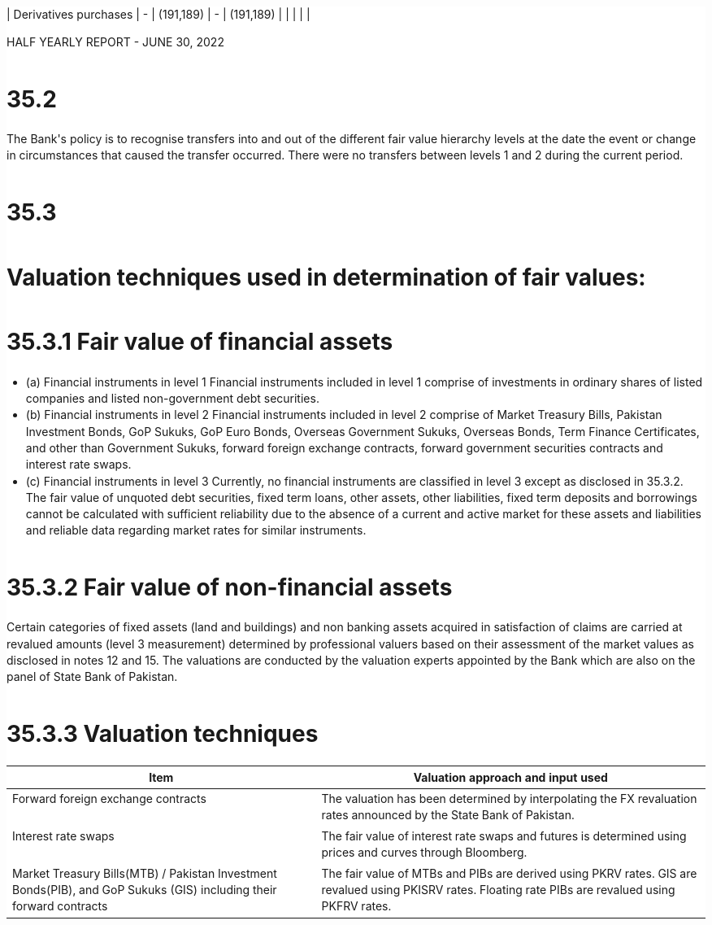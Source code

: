 | Derivatives purchases                                            | -                             | (191,189)   | -           | (191,189)   |             |   |   |   |

HALF YEARLY REPORT - JUNE 30, 2022




# 35.2

The Bank's policy is to recognise transfers into and out of the different fair value hierarchy levels at the date the event or change in circumstances that caused the transfer occurred. There were no transfers between levels 1 and 2 during the current period.

# 35.3

# Valuation techniques used in determination of fair values:

# 35.3.1 Fair value of financial assets

- (a) Financial instruments in level 1
Financial instruments included in level 1 comprise of investments in ordinary shares of listed companies and listed non-government debt securities.
- (b) Financial instruments in level 2
Financial instruments included in level 2 comprise of Market Treasury Bills, Pakistan Investment Bonds, GoP Sukuks, GoP Euro Bonds, Overseas Government Sukuks, Overseas Bonds, Term Finance Certificates, and other than Government Sukuks, forward foreign exchange contracts, forward government securities contracts and interest rate swaps.
- (c) Financial instruments in level 3
Currently, no financial instruments are classified in level 3 except as disclosed in 35.3.2. The fair value of unquoted debt securities, fixed term loans, other assets, other liabilities, fixed term deposits and borrowings cannot be calculated with sufficient reliability due to the absence of a current and active market for these assets and liabilities and reliable data regarding market rates for similar instruments.

# 35.3.2 Fair value of non-financial assets

Certain categories of fixed assets (land and buildings) and non banking assets acquired in satisfaction of claims are carried at revalued amounts (level 3 measurement) determined by professional valuers based on their assessment of the market values as disclosed in notes 12 and 15. The valuations are conducted by the valuation experts appointed by the Bank which are also on the panel of State Bank of Pakistan.

# 35.3.3 Valuation techniques

| Item                                                                                                                | Valuation approach and input used                                                                                                                                                                                                                                                                                                                                                                                                                                                                                                                                   |
| ------------------------------------------------------------------------------------------------------------------- | ------------------------------------------------------------------------------------------------------------------------------------------------------------------------------------------------------------------------------------------------------------------------------------------------------------------------------------------------------------------------------------------------------------------------------------------------------------------------------------------------------------------------------------------------------------------- |
| Forward foreign exchange contracts                                                                                  | The valuation has been determined by interpolating the FX revaluation rates announced by the State Bank of Pakistan.                                                                                                                                                                                                                                                                                                                                                                                                                                                |
| Interest rate swaps                                                                                                 | The fair value of interest rate swaps and futures is determined using prices and curves through Bloomberg.                                                                                                                                                                                                                                                                                                                                                                                                                                                          |
| Market Treasury Bills(MTB) / Pakistan Investment Bonds(PIB), and GoP Sukuks (GIS) including their forward contracts | The fair value of MTBs and PIBs are derived using PKRV rates. GIS are revalued using PKISRV rates. Floating rate PIBs are revalued using PKFRV rates.                                                                                                                                                                                                                                                                                                                                                                                                               |